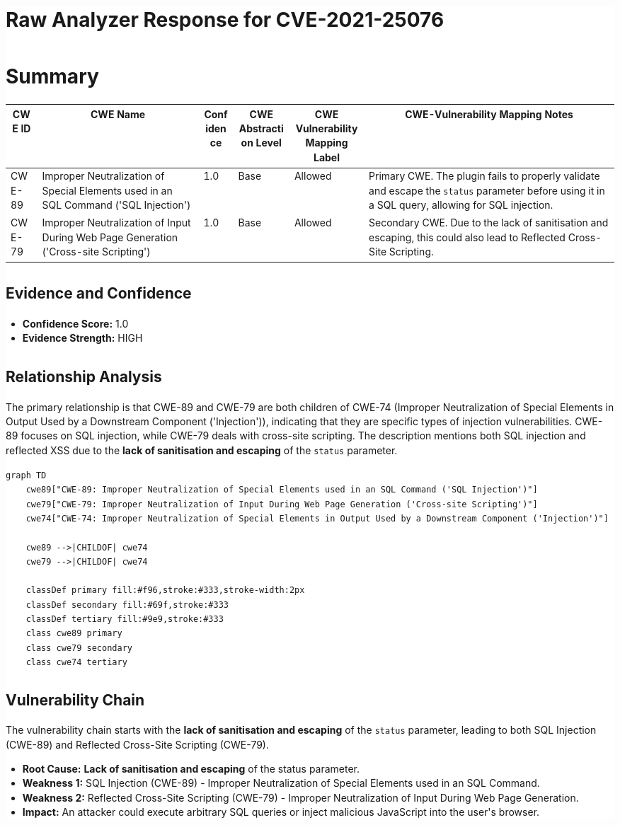 # Raw Analyzer Response for CVE-2021-25076

# Summary
| CWE ID | CWE Name | Confidence | CWE Abstraction Level | CWE Vulnerability Mapping Label | CWE-Vulnerability Mapping Notes |
|---|---|---|---|---|---|
| CWE-89 | Improper Neutralization of Special Elements used in an SQL Command ('SQL Injection') | 1.0 | Base | Allowed | Primary CWE. The plugin fails to properly validate and escape the `status` parameter before using it in a SQL query, allowing for SQL injection. |
| CWE-79 | Improper Neutralization of Input During Web Page Generation ('Cross-site Scripting') | 1.0 | Base | Allowed | Secondary CWE. Due to the lack of sanitisation and escaping, this could also lead to Reflected Cross-Site Scripting. |

## Evidence and Confidence

*   **Confidence Score:** 1.0
*   **Evidence Strength:** HIGH

## Relationship Analysis
The primary relationship is that CWE-89 and CWE-79 are both children of CWE-74 (Improper Neutralization of Special Elements in Output Used by a Downstream Component ('Injection')), indicating that they are specific types of injection vulnerabilities. CWE-89 focuses on SQL injection, while CWE-79 deals with cross-site scripting. The description mentions both SQL injection and reflected XSS due to the **lack of sanitisation and escaping** of the `status` parameter.

```mermaid
graph TD
    cwe89["CWE-89: Improper Neutralization of Special Elements used in an SQL Command ('SQL Injection')"]
    cwe79["CWE-79: Improper Neutralization of Input During Web Page Generation ('Cross-site Scripting')"]
    cwe74["CWE-74: Improper Neutralization of Special Elements in Output Used by a Downstream Component ('Injection')"]
    
    cwe89 -->|CHILDOF| cwe74
    cwe79 -->|CHILDOF| cwe74
    
    classDef primary fill:#f96,stroke:#333,stroke-width:2px
    classDef secondary fill:#69f,stroke:#333
    classDef tertiary fill:#9e9,stroke:#333
    class cwe89 primary
    class cwe79 secondary
    class cwe74 tertiary
```

## Vulnerability Chain
The vulnerability chain starts with the **lack of sanitisation and escaping** of the `status` parameter, leading to both SQL Injection (CWE-89) and Reflected Cross-Site Scripting (CWE-79).
  - **Root Cause:** **Lack of sanitisation and escaping** of the status parameter.
  - **Weakness 1:** SQL Injection (CWE-89) - Improper Neutralization of Special Elements used in an SQL Command.
  - **Weakness 2:** Reflected Cross-Site Scripting (CWE-79) - Improper Neutralization of Input During Web Page Generation.
  - **Impact:** An attacker could execute arbitrary SQL queries or inject malicious JavaScript into the user's browser.
